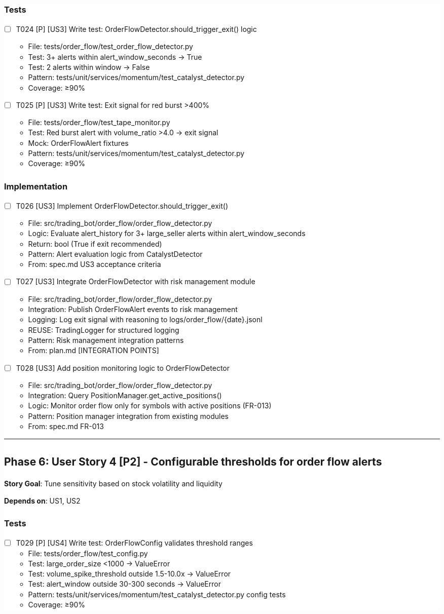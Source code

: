 ### Tests

- [ ] T024 [P] [US3] Write test: OrderFlowDetector.should_trigger_exit() logic
  - File: tests/order_flow/test_order_flow_detector.py
  - Test: 3+ alerts within alert_window_seconds → True
  - Test: 2 alerts within window → False
  - Pattern: tests/unit/services/momentum/test_catalyst_detector.py
  - Coverage: ≥90%

- [ ] T025 [P] [US3] Write test: Exit signal for red burst >400%
  - File: tests/order_flow/test_tape_monitor.py
  - Test: Red burst alert with volume_ratio >4.0 → exit signal
  - Mock: OrderFlowAlert fixtures
  - Pattern: tests/unit/services/momentum/test_catalyst_detector.py
  - Coverage: ≥90%

### Implementation

- [ ] T026 [US3] Implement OrderFlowDetector.should_trigger_exit()
  - File: src/trading_bot/order_flow/order_flow_detector.py
  - Logic: Evaluate alert_history for 3+ large_seller alerts within alert_window_seconds
  - Return: bool (True if exit recommended)
  - Pattern: Alert evaluation logic from CatalystDetector
  - From: spec.md US3 acceptance criteria

- [ ] T027 [US3] Integrate OrderFlowDetector with risk management module
  - File: src/trading_bot/order_flow/order_flow_detector.py
  - Integration: Publish OrderFlowAlert events to risk management
  - Logging: Log exit signal with reasoning to logs/order_flow/{date}.jsonl
  - REUSE: TradingLogger for structured logging
  - Pattern: Risk management integration patterns
  - From: plan.md [INTEGRATION POINTS]

- [ ] T028 [US3] Add position monitoring logic to OrderFlowDetector
  - File: src/trading_bot/order_flow/order_flow_detector.py
  - Integration: Query PositionManager.get_active_positions()
  - Logic: Monitor order flow only for symbols with active positions (FR-013)
  - Pattern: Position manager integration from existing modules
  - From: spec.md FR-013

---

## Phase 6: User Story 4 [P2] - Configurable thresholds for order flow alerts

**Story Goal**: Tune sensitivity based on stock volatility and liquidity

**Depends on**: US1, US2

### Tests

- [ ] T029 [P] [US4] Write test: OrderFlowConfig validates threshold ranges
  - File: tests/order_flow/test_config.py
  - Test: large_order_size <1000 → ValueError
  - Test: volume_spike_threshold outside 1.5-10.0x → ValueError
  - Test: alert_window outside 30-300 seconds → ValueError
  - Pattern: tests/unit/services/momentum/test_catalyst_detector.py config tests
  - Coverage: ≥90%
